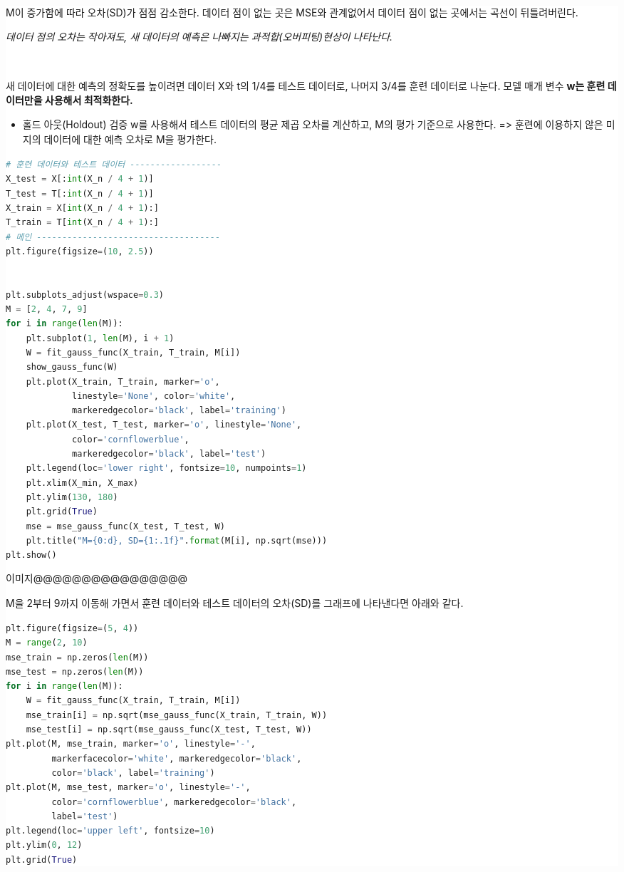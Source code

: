 M이 증가함에 따라 오차(SD)가 점점 감소한다.
데이터 점이 없는 곳은 MSE와 관계없어서 데이터 점이 없는 곳에서는 곡선이 뒤틀려버린다.

_데이터 점의 오차는 작아져도, 새 데이터의 예측은 나빠지는 과적합(오버피팅)현상이 나타난다._

<br>

새 데이터에 대한 예측의 정확도를 높이려면
데이터 X와 t의 1/4를 테스트 데이터로, 나머지 3/4를 훈련 데이터로 나눈다.
모델 매개 변수 __w는 훈련 데이터만을 사용해서 최적화한다.__

* 홀드 아웃(Holdout) 검증
w를 사용해서 테스트 데이터의 평균 제곱 오차를 계산하고, M의 평가 기준으로 사용한다.
=> 훈련에 이용하지 않은 미지의 데이터에 대한 예측 오차로 M을 평가한다.

```python
# 훈련 데이터와 테스트 데이터 ------------------
X_test = X[:int(X_n / 4 + 1)]
T_test = T[:int(X_n / 4 + 1)]
X_train = X[int(X_n / 4 + 1):]
T_train = T[int(X_n / 4 + 1):]
# 메인 ------------------------------------
plt.figure(figsize=(10, 2.5))


plt.subplots_adjust(wspace=0.3)
M = [2, 4, 7, 9]
for i in range(len(M)):
    plt.subplot(1, len(M), i + 1)
    W = fit_gauss_func(X_train, T_train, M[i])
    show_gauss_func(W)
    plt.plot(X_train, T_train, marker='o',
             linestyle='None', color='white',
             markeredgecolor='black', label='training')
    plt.plot(X_test, T_test, marker='o', linestyle='None',
             color='cornflowerblue',
             markeredgecolor='black', label='test')
    plt.legend(loc='lower right', fontsize=10, numpoints=1)
    plt.xlim(X_min, X_max)
    plt.ylim(130, 180)
    plt.grid(True)
    mse = mse_gauss_func(X_test, T_test, W)
    plt.title("M={0:d}, SD={1:.1f}".format(M[i], np.sqrt(mse)))
plt.show()
```

이미지@@@@@@@@@@@@@@@@

M을 2부터 9까지 이동해 가면서 훈련 데이터와 테스트 데이터의 오차(SD)를 그래프에 나타낸다면 아래와 같다.

```python
plt.figure(figsize=(5, 4))
M = range(2, 10)
mse_train = np.zeros(len(M))
mse_test = np.zeros(len(M))
for i in range(len(M)):
    W = fit_gauss_func(X_train, T_train, M[i])
    mse_train[i] = np.sqrt(mse_gauss_func(X_train, T_train, W))
    mse_test[i] = np.sqrt(mse_gauss_func(X_test, T_test, W))
plt.plot(M, mse_train, marker='o', linestyle='-',
         markerfacecolor='white', markeredgecolor='black',
         color='black', label='training')
plt.plot(M, mse_test, marker='o', linestyle='-',
         color='cornflowerblue', markeredgecolor='black',
         label='test')
plt.legend(loc='upper left', fontsize=10)
plt.ylim(0, 12)
plt.grid(True)
```